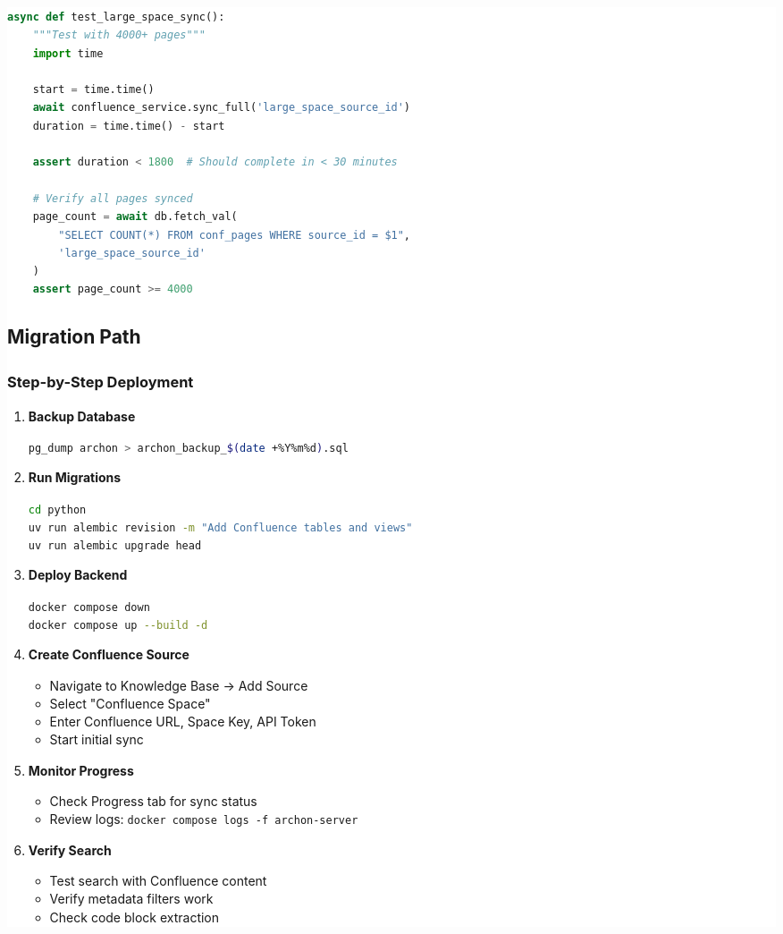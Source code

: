 ```python
async def test_large_space_sync():
    """Test with 4000+ pages"""
    import time

    start = time.time()
    await confluence_service.sync_full('large_space_source_id')
    duration = time.time() - start

    assert duration < 1800  # Should complete in < 30 minutes

    # Verify all pages synced
    page_count = await db.fetch_val(
        "SELECT COUNT(*) FROM conf_pages WHERE source_id = $1",
        'large_space_source_id'
    )
    assert page_count >= 4000
```

## Migration Path

### Step-by-Step Deployment

1. **Backup Database**
   ```bash
   pg_dump archon > archon_backup_$(date +%Y%m%d).sql
   ```

2. **Run Migrations**
   ```bash
   cd python
   uv run alembic revision -m "Add Confluence tables and views"
   uv run alembic upgrade head
   ```

3. **Deploy Backend**
   ```bash
   docker compose down
   docker compose up --build -d
   ```

4. **Create Confluence Source**
   - Navigate to Knowledge Base → Add Source
   - Select "Confluence Space"
   - Enter Confluence URL, Space Key, API Token
   - Start initial sync

5. **Monitor Progress**
   - Check Progress tab for sync status
   - Review logs: `docker compose logs -f archon-server`

6. **Verify Search**
   - Test search with Confluence content
   - Verify metadata filters work
   - Check code block extraction
